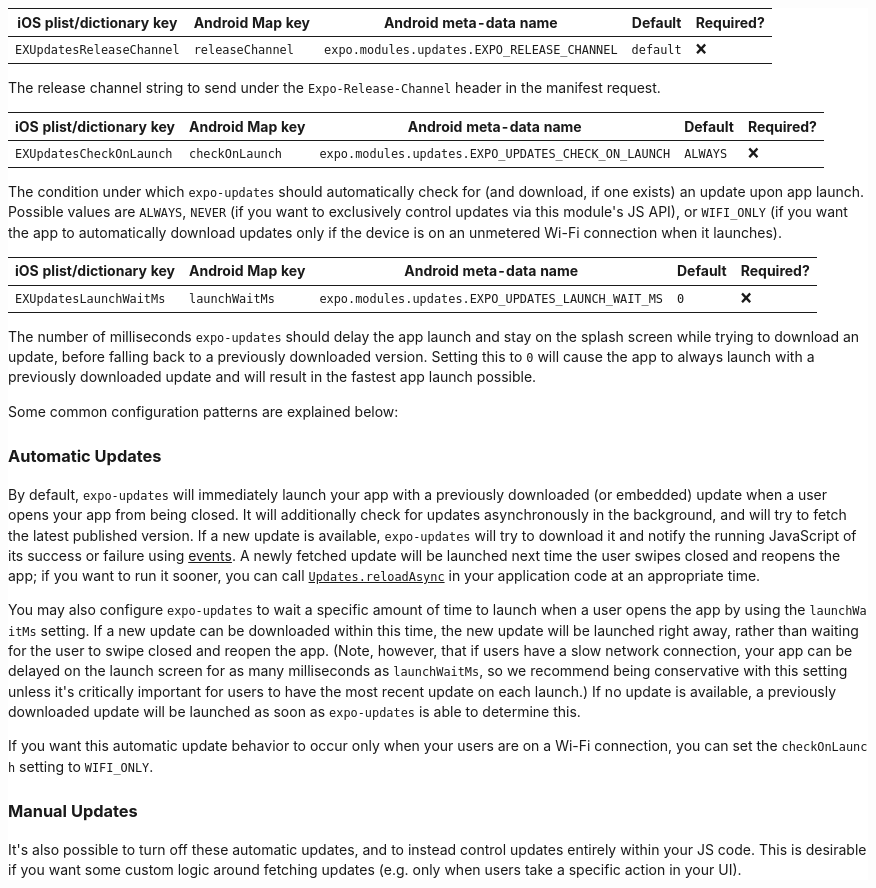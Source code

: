 | iOS plist/dictionary key  | Android Map key  | Android meta-data name                      | Default   | Required? |
| ------------------------- | ---------------- | ------------------------------------------- | --------- | --------- |
| `EXUpdatesReleaseChannel` | `releaseChannel` | `expo.modules.updates.EXPO_RELEASE_CHANNEL` | `default` | ❌        |

The release channel string to send under the `Expo-Release-Channel` header in the manifest request.

| iOS plist/dictionary key | Android Map key | Android meta-data name                              | Default  | Required? |
| ------------------------ | --------------- | --------------------------------------------------- | -------- | --------- |
| `EXUpdatesCheckOnLaunch` | `checkOnLaunch` | `expo.modules.updates.EXPO_UPDATES_CHECK_ON_LAUNCH` | `ALWAYS` | ❌        |

The condition under which `expo-updates` should automatically check for (and download, if one exists) an update upon app launch. Possible values are `ALWAYS`, `NEVER` (if you want to exclusively control updates via this module's JS API), or `WIFI_ONLY` (if you want the app to automatically download updates only if the device is on an unmetered Wi-Fi connection when it launches).

| iOS plist/dictionary key | Android Map key | Android meta-data name                             | Default | Required? |
| ------------------------ | --------------- | -------------------------------------------------- | ------- | --------- |
| `EXUpdatesLaunchWaitMs`  | `launchWaitMs`  | `expo.modules.updates.EXPO_UPDATES_LAUNCH_WAIT_MS` | `0`     | ❌        |

The number of milliseconds `expo-updates` should delay the app launch and stay on the splash screen while trying to download an update, before falling back to a previously downloaded version. Setting this to `0` will cause the app to always launch with a previously downloaded update and will result in the fastest app launch possible.

Some common configuration patterns are explained below:

### Automatic Updates

By default, `expo-updates` will immediately launch your app with a previously downloaded (or embedded) update when a user opens your app from being closed. It will additionally check for updates asynchronously in the background, and will try to fetch the latest published version. If a new update is available, `expo-updates` will try to download it and notify the running JavaScript of its success or failure using [events](/versions/latest/sdk/updates/#updatesaddlistenereventlistener). A newly fetched update will be launched next time the user swipes closed and reopens the app; if you want to run it sooner, you can call [`Updates.reloadAsync`](/versions/latest/sdk/updates/#updatesreloadasync) in your application code at an appropriate time.

You may also configure `expo-updates` to wait a specific amount of time to launch when a user opens the app by using the `launchWaitMs` setting. If a new update can be downloaded within this time, the new update will be launched right away, rather than waiting for the user to swipe closed and reopen the app. (Note, however, that if users have a slow network connection, your app can be delayed on the launch screen for as many milliseconds as `launchWaitMs`, so we recommend being conservative with this setting unless it's critically important for users to have the most recent update on each launch.) If no update is available, a previously downloaded update will be launched as soon as `expo-updates` is able to determine this.

If you want this automatic update behavior to occur only when your users are on a Wi-Fi connection, you can set the `checkOnLaunch` setting to `WIFI_ONLY`.

### Manual Updates

It's also possible to turn off these automatic updates, and to instead control updates entirely within your JS code. This is desirable if you want some custom logic around fetching updates (e.g. only when users take a specific action in your UI).

